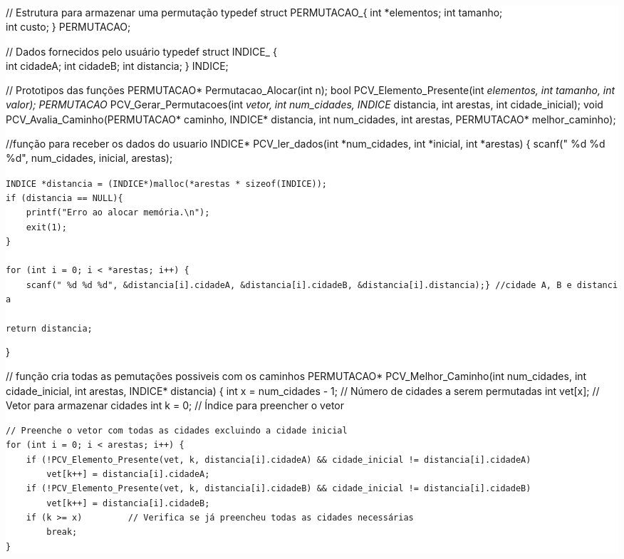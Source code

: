 
// Estrutura para armazenar uma permutação
typedef struct PERMUTACAO_{
    int *elementos; 
    int tamanho;    
    int custo;
} PERMUTACAO;

// Dados fornecidos pelo usuário
typedef struct INDICE_ {  
    int cidadeA;
    int cidadeB;
    int distancia;
} INDICE;


// Prototipos das funções
PERMUTACAO* Permutacao_Alocar(int n);
bool PCV_Elemento_Presente(int *elementos, int tamanho, int valor);
PERMUTACAO* PCV_Gerar_Permutacoes(int *vetor, int num_cidades, INDICE* distancia, int arestas, int cidade_inicial);
void PCV_Avalia_Caminho(PERMUTACAO* caminho, INDICE* distancia, int num_cidades, int arestas, PERMUTACAO* melhor_caminho);


//função para receber os dados do usuario
INDICE* PCV_ler_dados(int *num_cidades, int *inicial, int *arestas) {
    scanf(" %d %d %d", num_cidades, inicial, arestas);

    INDICE *distancia = (INDICE*)malloc(*arestas * sizeof(INDICE)); 
    if (distancia == NULL){
        printf("Erro ao alocar memória.\n");
        exit(1);
    }

    for (int i = 0; i < *arestas; i++) {
        scanf(" %d %d %d", &distancia[i].cidadeA, &distancia[i].cidadeB, &distancia[i].distancia);} //cidade A, B e distancia 
    
    return distancia;
}

// função cria todas as pemutações possiveis com os caminhos
PERMUTACAO* PCV_Melhor_Caminho(int num_cidades, int cidade_inicial, int arestas, INDICE* distancia) {
    int x = num_cidades - 1;  // Número de cidades a serem permutadas
    int vet[x];               // Vetor para armazenar cidades
    int k = 0;                // Índice para preencher o vetor

    // Preenche o vetor com todas as cidades excluindo a cidade inicial
    for (int i = 0; i < arestas; i++) {
        if (!PCV_Elemento_Presente(vet, k, distancia[i].cidadeA) && cidade_inicial != distancia[i].cidadeA)
            vet[k++] = distancia[i].cidadeA;
        if (!PCV_Elemento_Presente(vet, k, distancia[i].cidadeB) && cidade_inicial != distancia[i].cidadeB)
            vet[k++] = distancia[i].cidadeB;
        if (k >= x)         // Verifica se já preencheu todas as cidades necessárias
            break;
    }
